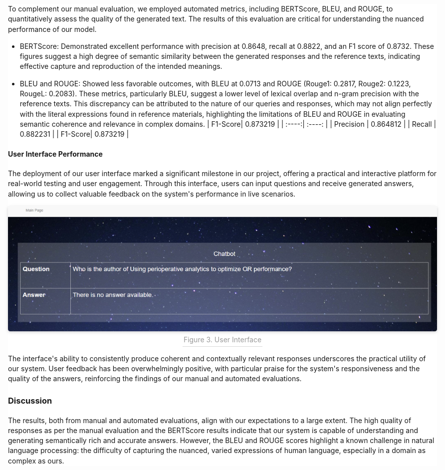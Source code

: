 To complement our manual evaluation, we employed automated metrics, including BERTScore, BLEU, and ROUGE, to quantitatively assess the quality of the generated text. The results of this evaluation are critical for understanding the nuanced performance of our model.

-   BERTScore: Demonstrated excellent performance with precision at 0.8648, recall at 0.8822, and an F1 score of 0.8732. These figures suggest a high degree of semantic similarity between the generated responses and the reference texts, indicating effective capture and reproduction of the intended meanings.
    
-   BLEU and ROUGE: Showed less favorable outcomes, with BLEU at 0.0713 and ROUGE (Rouge1: 0.2817, Rouge2: 0.1223, RougeL: 0.2083). These metrics, particularly BLEU, suggest a lower level of lexical overlap and n-gram precision with the reference texts. This discrepancy can be attributed to the nature of our queries and responses, which may not align perfectly with the literal expressions found in reference materials, highlighting the limitations of BLEU and ROUGE in evaluating semantic coherence and relevance in complex domains.
| F1-Score| 0.873219 |
| :----:| :----: |
| Precision | 0.864812 |
| Recall | 0.882231 |
| F1-Score| 0.873219 |

#### User Interface Performance

The deployment of our user interface marked a significant milestone in our project, offering a practical and interactive platform for real-world testing and user engagement. Through this interface, users can input questions and receive generated answers, allowing us to collect valuable feedback on the system's performance in live scenarios.

<center>
    <img style="border-radius: 0.3125em;
    box-shadow: 0 2px 4px 0 rgba(34,36,38,.12),0 2px 10px 0 rgba(34,36,38,.08);" 
    src="/Report/18391709541630_.pic_hd.jpg">
    <br>
    <div style="color:orange; border-bottom: 1px solid #d9d9d9;
    display: inline-block;
    color: #999;
    padding: 2px;">Figure 3. User Interface </div>
</center>

The interface's ability to consistently produce coherent and contextually relevant responses underscores the practical utility of our system. User feedback has been overwhelmingly positive, with particular praise for the system's responsiveness and the quality of the answers, reinforcing the findings of our manual and automated evaluations.

### Discussion

The results, both from manual and automated evaluations, align with our expectations to a large extent. The high quality of responses as per the manual evaluation and the BERTScore results indicate that our system is capable of understanding and generating semantically rich and accurate answers. However, the BLEU and ROUGE scores highlight a known challenge in natural language processing: the difficulty of capturing the nuanced, varied expressions of human language, especially in a domain as complex as ours.

